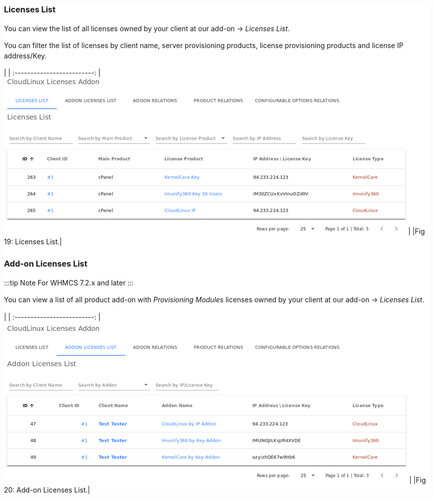 
### Licenses List


You can view the list of all licenses owned by your client at our add-on → _Licenses List_.

You can filter the list of licenses by client name, server provisioning products, license provisioning products and license IP address/Key.

| |
:-------------------------: 
|![](/images/fig18-newlicenseslist_zoom70.png)|
|Fig 19: Licenses List.|



### Add-on Licenses List

:::tip Note
For WHMCS 7.2.x and later
:::

You can view a list of all product add-on with _Provisioning Modules_ licenses owned by your client at our add-on → _Licenses List_.

| |
:-------------------------: 
|![](/images/fig19newaddonlicenseslist_zoom70.png)|
|Fig 20: Add-on Licenses List.|
